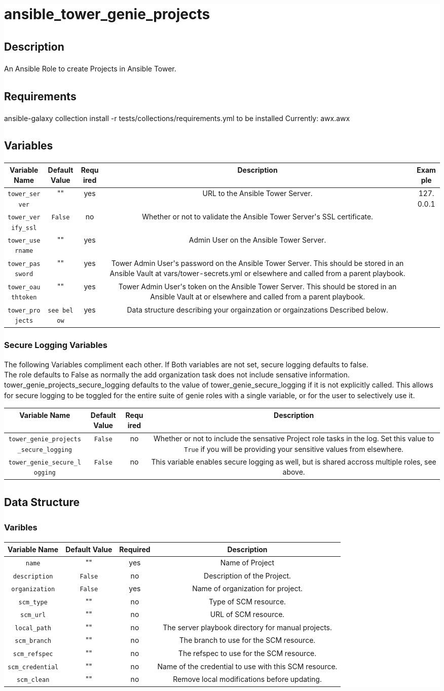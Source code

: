 # ansible_tower_genie_projects
## Description
An Ansible Role to create Projects in Ansible Tower.

## Requirements 
ansible-galaxy collection install -r tests/collections/requirements.yml to be installed 
Currently:
  awx.awx
## Variables
|Variable Name|Default Value|Required|Description|Example|
|:---:|:---:|:---:|:---:|:---:|
|`tower_server`|""|yes|URL to the Ansible Tower Server.|127.0.0.1|
|`tower_verify_ssl`|`False`|no|Whether or not to validate the Ansible Tower Server's SSL certificate.||
|`tower_username`|""|yes|Admin User on the Ansible Tower Server.||
|`tower_password`|""|yes|Tower Admin User's password on the Ansible Tower Server.  This should be stored in an Ansible Vault at vars/tower-secrets.yml or elsewhere and called from a parent playbook.||
|`tower_oauthtoken`|""|yes|Tower Admin User's token on the Ansible Tower Server.  This should be stored in an Ansible Vault at or elsewhere and called from a parent playbook.||
|`tower_projects`|`see below`|yes|Data structure describing your orgainzation or orgainzations Described below.||

### Secure Logging Variables
The following Variables compliment each other. 
If Both variables are not set, secure logging defaults to false.  
The role defaults to False as normally the add organization task does not include sensative information.  
tower_genie_projects_secure_logging defaults to the value of tower_genie_secure_logging if it is not explicitly called. This allows for secure logging to be toggled for the entire suite of genie roles with a single variable, or for the user to selectively use it.  

|Variable Name|Default Value|Required|Description|
|:---:|:---:|:---:|:---:|
|`tower_genie_projects_secure_logging`|`False`|no|Whether or not to include the sensative Project role tasks in the log.  Set this value to `True` if you will be providing your sensitive values from elsewhere.|
|`tower_genie_secure_logging`|`False`|no|This variable enables secure logging as well, but is shared accross multiple roles, see above.|

## Data Structure
### Varibles
|Variable Name|Default Value|Required|Description|
|:---:|:---:|:---:|:---:|
|`name`|""|yes|Name of Project|
|`description`|`False`|no|Description of the Project.|
|`organization`|`False`|yes|Name of organization for project.|
|`scm_type`|""|no|Type of SCM resource.|
|`scm_url`|""|no|URL of SCM resource.|
|`local_path`|""|no|The server playbook directory for manual projects.|
|`scm_branch`|""|no|The branch to use for the SCM resource.|
|`scm_refspec`|""|no|The refspec to use for the SCM resource.|
|`scm_credential`|""|no|Name of the credential to use with this SCM resource.|
|`scm_clean`|""|no|Remove local modifications before updating.|